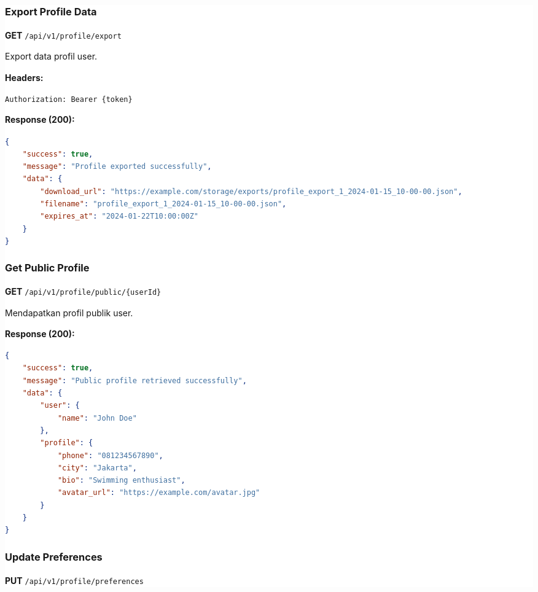 ### Export Profile Data

**GET** `/api/v1/profile/export`

Export data profil user.

**Headers:**

```
Authorization: Bearer {token}
```

**Response (200):**

```json
{
    "success": true,
    "message": "Profile exported successfully",
    "data": {
        "download_url": "https://example.com/storage/exports/profile_export_1_2024-01-15_10-00-00.json",
        "filename": "profile_export_1_2024-01-15_10-00-00.json",
        "expires_at": "2024-01-22T10:00:00Z"
    }
}
```

### Get Public Profile

**GET** `/api/v1/profile/public/{userId}`

Mendapatkan profil publik user.

**Response (200):**

```json
{
    "success": true,
    "message": "Public profile retrieved successfully",
    "data": {
        "user": {
            "name": "John Doe"
        },
        "profile": {
            "phone": "081234567890",
            "city": "Jakarta",
            "bio": "Swimming enthusiast",
            "avatar_url": "https://example.com/avatar.jpg"
        }
    }
}
```

### Update Preferences

**PUT** `/api/v1/profile/preferences`
